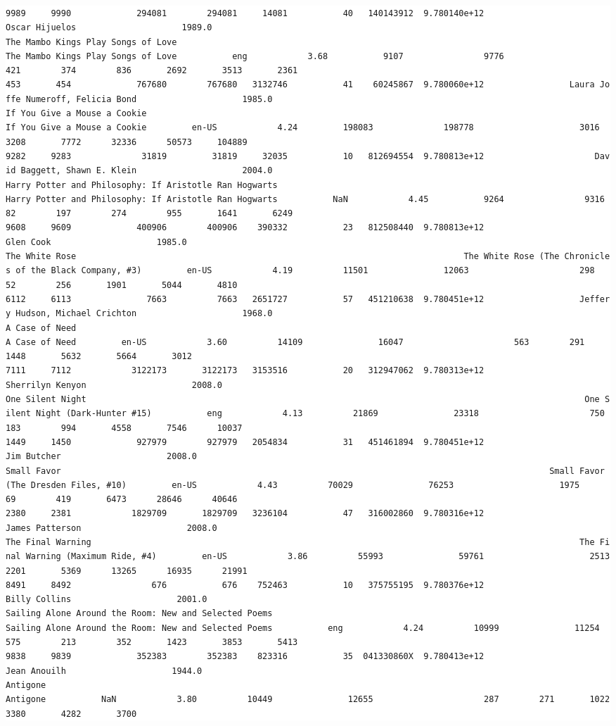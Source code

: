 ```plaintext
9989     9990             294081        294081     14081           40   140143912  9.780140e+12                                     Oscar Hijuelos                     1989.0                                                                                                   The Mambo Kings Play Songs of Love                                                                                                   The Mambo Kings Play Songs of Love           eng            3.68           9107                9776                      421        374        836       2692       3513       2361
453       454             767680        767680   3132746           41    60245867  9.780060e+12                 Laura Joffe Numeroff, Felicia Bond                     1985.0                                                                                                         If You Give a Mouse a Cookie                                                                                                         If You Give a Mouse a Cookie         en-US            4.24         198083              198778                     3016       3208       7772      32336      50573     104889
9282     9283              31819         31819     32035           10   812694554  9.780813e+12                      David Baggett, Shawn E. Klein                     2004.0                                                                               Harry Potter and Philosophy: If Aristotle Ran Hogwarts                                                                               Harry Potter and Philosophy: If Aristotle Ran Hogwarts           NaN            4.45           9264                9316                       82        197        274        955       1641       6249
9608     9609             400906        400906    390332           23   812508440  9.780813e+12                                          Glen Cook                     1985.0                                                                                                                       The White Rose                                                                             The White Rose (The Chronicles of the Black Company, #3)         en-US            4.19          11501               12063                      298         52        256       1901       5044       4810
6112     6113               7663          7663   2651727           57   451210638  9.780451e+12                   Jeffery Hudson, Michael Crichton                     1968.0                                                                                                                       A Case of Need                                                                                                                       A Case of Need         en-US            3.60          14109               16047                      563        291       1448       5632       5664       3012
7111     7112            3122173       3122173   3153516           20   312947062  9.780313e+12                                   Sherrilyn Kenyon                     2008.0                                                                                                                     One Silent Night                                                                                                   One Silent Night (Dark-Hunter #15)           eng            4.13          21869               23318                      750        183        994       4558       7546      10037
1449     1450             927979        927979   2054834           31   451461894  9.780451e+12                                        Jim Butcher                     2008.0                                                                                                                          Small Favor                                                                                                 Small Favor (The Dresden Files, #10)         en-US            4.43          70029               76253                     1975         69        419       6473      28646      40646
2380     2381            1829709       1829709   3236104           47   316002860  9.780316e+12                                    James Patterson                     2008.0                                                                                                                    The Final Warning                                                                                                 The Final Warning (Maximum Ride, #4)         en-US            3.86          55993               59761                     2513       2201       5369      13265      16935      21991
8491     8492                676           676    752463           10   375755195  9.780376e+12                                      Billy Collins                     2001.0                                                                                Sailing Alone Around the Room: New and Selected Poems                                                                                Sailing Alone Around the Room: New and Selected Poems           eng            4.24          10999               11254                      575        213        352       1423       3853       5413
9838     9839             352383        352383    823316           35  041330860X  9.780413e+12                                       Jean Anouilh                     1944.0                                                                                                                             Antigone                                                                                                                             Antigone           NaN            3.80          10449               12655                      287        271       1022       3380       4282       3700
```